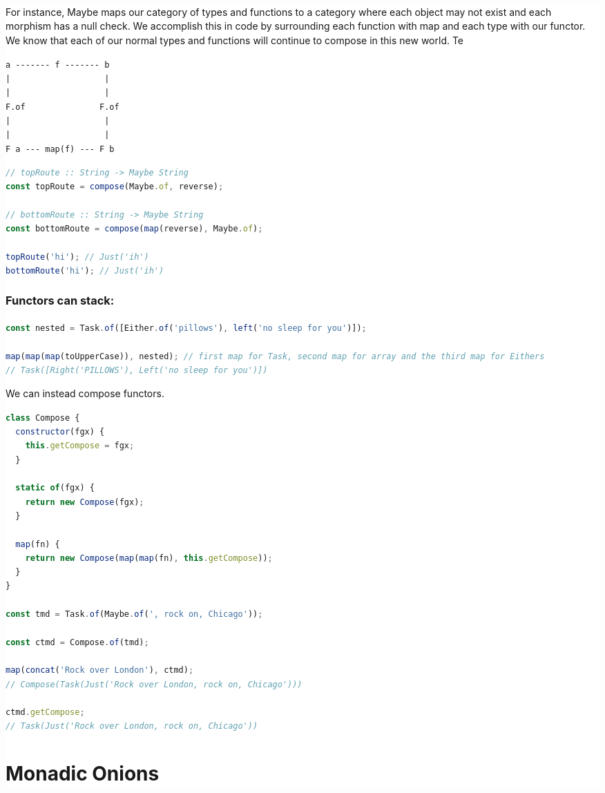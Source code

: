 For instance, Maybe maps our category of types and functions to a category
where each object may not exist and each morphism has a null check. We
accomplish this in code by surrounding each function with map and each type
with our functor. We know that each of our normal types and functions will
continue to compose in this new world. Te

```
a ------- f ------- b
|                   |
|                   |
F.of               F.of
|                   |
|                   |
F a --- map(f) --- F b
```

```js
// topRoute :: String -> Maybe String
const topRoute = compose(Maybe.of, reverse);

// bottomRoute :: String -> Maybe String
const bottomRoute = compose(map(reverse), Maybe.of);

topRoute('hi'); // Just('ih')
bottomRoute('hi'); // Just('ih')
```

### Functors can stack:

```js
const nested = Task.of([Either.of('pillows'), left('no sleep for you')]);

map(map(map(toUpperCase)), nested); // first map for Task, second map for array and the third map for Eithers
// Task([Right('PILLOWS'), Left('no sleep for you')])
```

We can instead compose functors. 

```js
class Compose {
  constructor(fgx) {
    this.getCompose = fgx;
  }

  static of(fgx) {
    return new Compose(fgx);
  }

  map(fn) {
    return new Compose(map(map(fn), this.getCompose));
  }
}

const tmd = Task.of(Maybe.of(', rock on, Chicago'));

const ctmd = Compose.of(tmd);

map(concat('Rock over London'), ctmd);
// Compose(Task(Just('Rock over London, rock on, Chicago')))

ctmd.getCompose;
// Task(Just('Rock over London, rock on, Chicago'))
```
# Monadic Onions 
